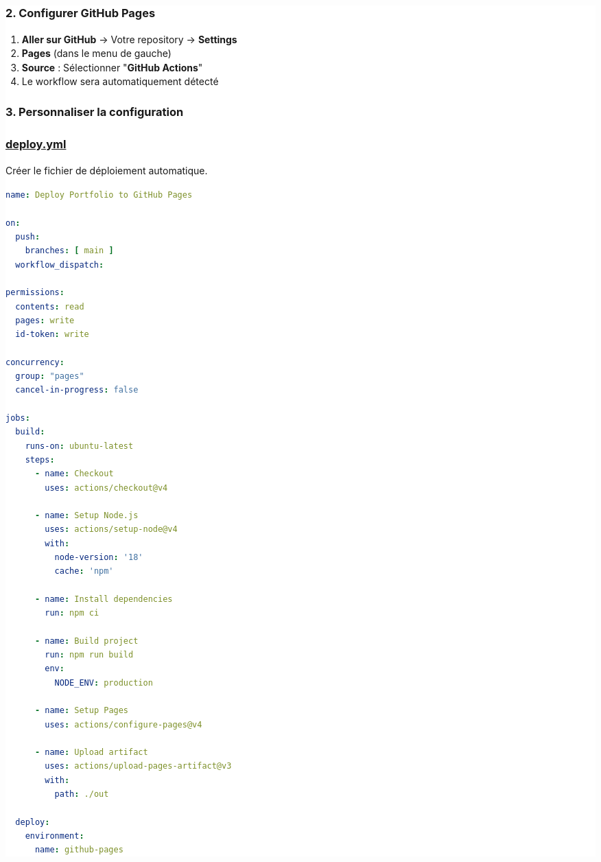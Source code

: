 
### 2. Configurer GitHub Pages

1. **Aller sur GitHub** → Votre repository → **Settings**
2. **Pages** (dans le menu de gauche)
3. **Source** : Sélectionner "**GitHub Actions**"
4. Le workflow sera automatiquement détecté

### 3. Personnaliser la configuration

### [deploy.yml](file:///home/elbramos/Desktop/personal_projects/portfolio/.github/workflows/deploy.yml)

Créer le fichier de déploiement automatique.

````yaml
name: Deploy Portfolio to GitHub Pages

on:
  push:
    branches: [ main ]
  workflow_dispatch:

permissions:
  contents: read
  pages: write
  id-token: write

concurrency:
  group: "pages"
  cancel-in-progress: false

jobs:
  build:
    runs-on: ubuntu-latest
    steps:
      - name: Checkout
        uses: actions/checkout@v4
        
      - name: Setup Node.js
        uses: actions/setup-node@v4
        with:
          node-version: '18'
          cache: 'npm'
          
      - name: Install dependencies
        run: npm ci
        
      - name: Build project
        run: npm run build
        env:
          NODE_ENV: production
          
      - name: Setup Pages
        uses: actions/configure-pages@v4
        
      - name: Upload artifact
        uses: actions/upload-pages-artifact@v3
        with:
          path: ./out
          
  deploy:
    environment:
      name: github-pages
````